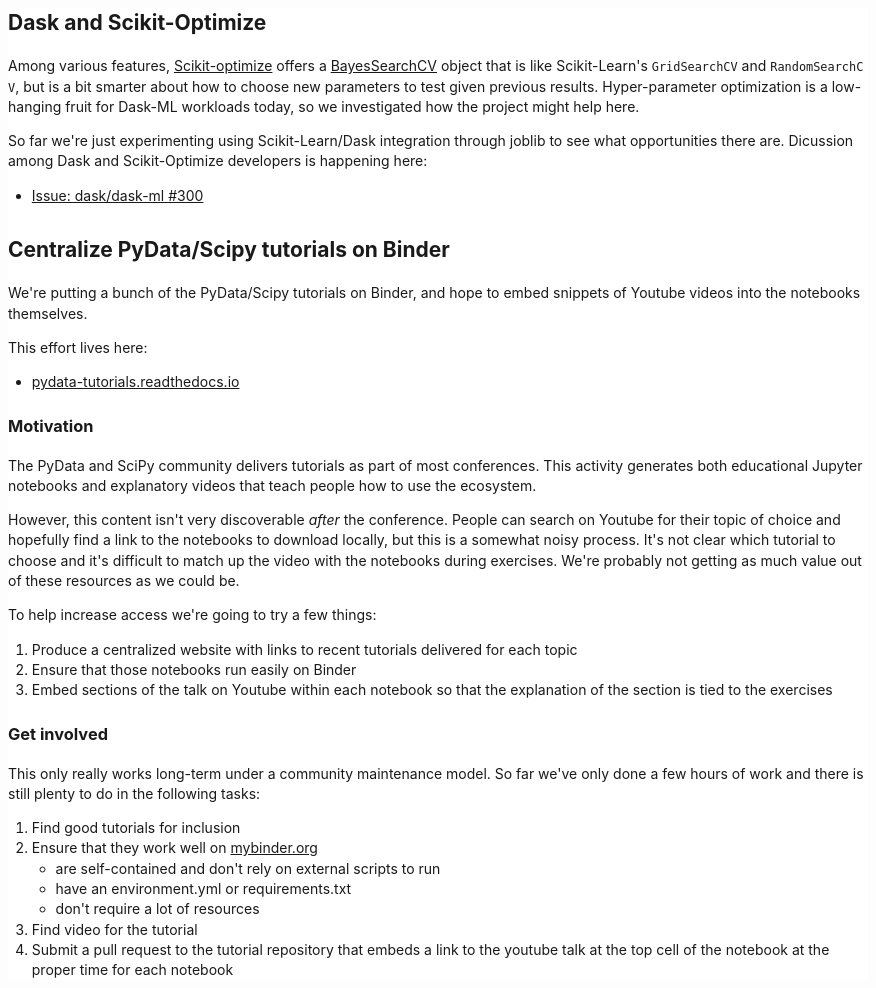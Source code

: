 
Dask and Scikit-Optimize
------------------------

Among various features, [Scikit-optimize](https://scikit-optimize.github.io/)
offers a [BayesSearchCV](https://scikit-optimize.github.io/#skopt.BayesSearchCV)
object that is like Scikit-Learn's `GridSearchCV` and `RandomSearchCV`, but is a
bit smarter about how to choose new parameters to test given previous results.
Hyper-parameter optimization is a low-hanging fruit for Dask-ML workloads today,
so we investigated how the project might help here.

So far we're just experimenting using Scikit-Learn/Dask integration through
joblib to see what opportunities there are.  Dicussion among Dask and
Scikit-Optimize developers is happening here:

-  [Issue: dask/dask-ml #300](https://github.com/dask/dask-ml/issues/300)


Centralize PyData/Scipy tutorials on Binder
-------------------------------------------

We're putting a bunch of the PyData/Scipy tutorials on Binder, and hope to
embed snippets of Youtube videos into the notebooks themselves.

This effort lives here:

-   [pydata-tutorials.readthedocs.io](https://pydata-tutorials.readthedocs.io)

### Motivation

The PyData and SciPy community delivers tutorials as part of most conferences.
This activity generates both educational Jupyter notebooks and explanatory
videos that teach people how to use the ecosystem.

However, this content isn't very discoverable *after* the conference.  People
can search on Youtube for their topic of choice and hopefully find a link to
the notebooks to download locally, but this is a somewhat noisy process.  It's
not clear which tutorial to choose and it's difficult to match up the video
with the notebooks during exercises.
We're probably not getting as much value out of these resources as we could be.

To help increase access we're going to try a few things:

1.  Produce a centralized website with links to recent tutorials delivered for
    each topic
2.  Ensure that those notebooks run easily on Binder
3.  Embed sections of the talk on Youtube within each notebook so that the
    explanation of the section is tied to the exercises

### Get involved

This only really works long-term under a community maintenance model.  So far
we've only done a few hours of work and there is still plenty to do in the
following tasks:

1.  Find good tutorials for inclusion
2.  Ensure that they work well on [mybinder.org](https://mybinder.org/)
    -  are self-contained and don't rely on external scripts to run
    -  have an environment.yml or requirements.txt
    -  don't require a lot of resources
3.  Find video for the tutorial
4.  Submit a pull request to the tutorial repository that embeds a link to the
    youtube talk at the top cell of the notebook at the proper time for each
    notebook
